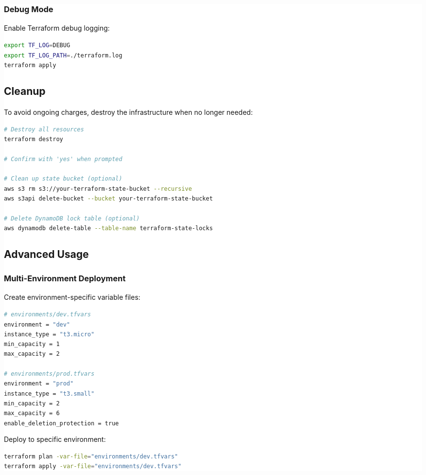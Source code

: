 ### Debug Mode

Enable Terraform debug logging:

```bash
export TF_LOG=DEBUG
export TF_LOG_PATH=./terraform.log
terraform apply
```

## Cleanup

To avoid ongoing charges, destroy the infrastructure when no longer needed:

```bash
# Destroy all resources
terraform destroy

# Confirm with 'yes' when prompted

# Clean up state bucket (optional)
aws s3 rm s3://your-terraform-state-bucket --recursive
aws s3api delete-bucket --bucket your-terraform-state-bucket

# Delete DynamoDB lock table (optional)
aws dynamodb delete-table --table-name terraform-state-locks
```

## Advanced Usage

### Multi-Environment Deployment

Create environment-specific variable files:

```bash
# environments/dev.tfvars
environment = "dev"
instance_type = "t3.micro"
min_capacity = 1
max_capacity = 2

# environments/prod.tfvars
environment = "prod"
instance_type = "t3.small"
min_capacity = 2
max_capacity = 6
enable_deletion_protection = true
```

Deploy to specific environment:

```bash
terraform plan -var-file="environments/dev.tfvars"
terraform apply -var-file="environments/dev.tfvars"
```
